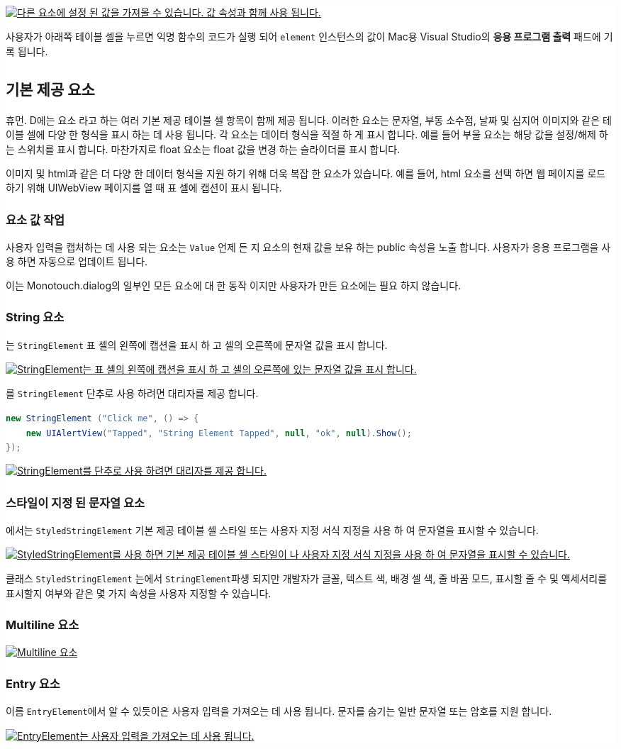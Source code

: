  [![](images/image6.png "다른 요소에 설정 된 값을 가져올 수 있습니다. 값 속성과 함께 사용 됩니다.")](images/image6.png#lightbox)

사용자가 아래쪽 테이블 셀을 누르면 익명 함수의 코드가 실행 되어 `element` 인스턴스의 값이 Mac용 Visual Studio의 **응용 프로그램 출력** 패드에 기록 됩니다.

## <a name="built-in-elements"></a>기본 제공 요소

휴먼. D에는 요소 라고 하는 여러 기본 제공 테이블 셀 항목이 함께 제공 됩니다.
이러한 요소는 문자열, 부동 소수점, 날짜 및 심지어 이미지와 같은 테이블 셀에 다양 한 형식을 표시 하는 데 사용 됩니다. 각 요소는 데이터 형식을 적절 하 게 표시 합니다. 예를 들어 부울 요소는 해당 값을 설정/해제 하는 스위치를 표시 합니다. 마찬가지로 float 요소는 float 값을 변경 하는 슬라이더를 표시 합니다.

이미지 및 html과 같은 더 다양 한 데이터 형식을 지원 하기 위해 더욱 복잡 한 요소가 있습니다. 예를 들어, html 요소를 선택 하면 웹 페이지를 로드 하기 위해 UIWebView 페이지를 열 때 표 셀에 캡션이 표시 됩니다.

### <a name="working-with-element-values"></a>요소 값 작업

사용자 입력을 캡처하는 데 사용 되는 요소는 `Value` 언제 든 지 요소의 현재 값을 보유 하는 public 속성을 노출 합니다. 사용자가 응용 프로그램을 사용 하면 자동으로 업데이트 됩니다.

이는 Monotouch.dialog의 일부인 모든 요소에 대 한 동작 이지만 사용자가 만든 요소에는 필요 하지 않습니다.

### <a name="string-element"></a>String 요소

는 `StringElement` 표 셀의 왼쪽에 캡션을 표시 하 고 셀의 오른쪽에 문자열 값을 표시 합니다.

 [![](images/image7.png "StringElement는 표 셀의 왼쪽에 캡션을 표시 하 고 셀의 오른쪽에 있는 문자열 값을 표시 합니다.")](images/image7.png#lightbox)

를 `StringElement` 단추로 사용 하려면 대리자를 제공 합니다.

```csharp
new StringElement ("Click me", () => { 
    new UIAlertView("Tapped", "String Element Tapped", null, "ok", null).Show();
});
```

 [![](images/image8.png "StringElement를 단추로 사용 하려면 대리자를 제공 합니다.")](images/image8.png#lightbox)

### <a name="styled-string-element"></a>스타일이 지정 된 문자열 요소

에서는 `StyledStringElement` 기본 제공 테이블 셀 스타일 또는 사용자 지정 서식 지정을 사용 하 여 문자열을 표시할 수 있습니다.

 [![](images/image9.png "StyledStringElement를 사용 하면 기본 제공 테이블 셀 스타일이 나 사용자 지정 서식 지정을 사용 하 여 문자열을 표시할 수 있습니다.")](images/image9.png#lightbox)

클래스 `StyledStringElement` 는에서 `StringElement`파생 되지만 개발자가 글꼴, 텍스트 색, 배경 셀 색, 줄 바꿈 모드, 표시할 줄 수 및 액세서리를 표시할지 여부와 같은 몇 가지 속성을 사용자 지정할 수 있습니다.

### <a name="multiline-element"></a>Multiline 요소

 [![](images/image10.png "Multiline 요소")](images/image10.png#lightbox)

### <a name="entry-element"></a>Entry 요소

이름 `EntryElement`에서 알 수 있듯이은 사용자 입력을 가져오는 데 사용 됩니다. 문자를 숨기는 일반 문자열 또는 암호를 지원 합니다.

 [![](images/image11.png "EntryElement는 사용자 입력을 가져오는 데 사용 됩니다.")](images/image11.png#lightbox)
